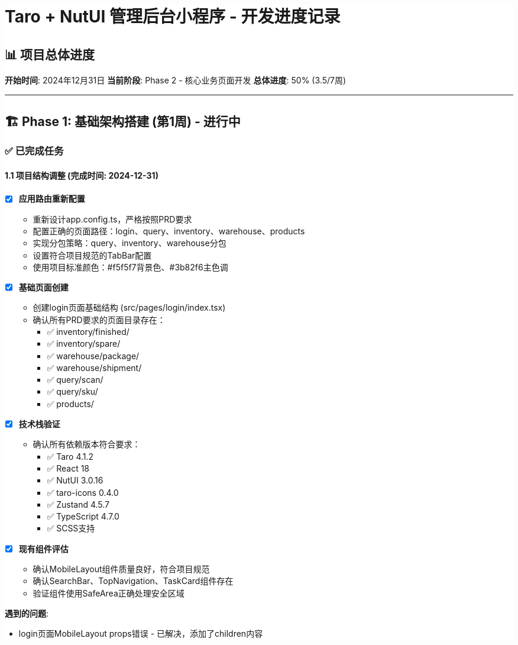 # Taro + NutUI 管理后台小程序 - 开发进度记录

## 📊 项目总体进度

**开始时间**: 2024年12月31日
**当前阶段**: Phase 2 - 核心业务页面开发
**总体进度**: 50% (3.5/7周)

---

## 🏗️ Phase 1: 基础架构搭建 (第1周) - 进行中

### ✅ 已完成任务

#### 1.1 项目结构调整 (完成时间: 2024-12-31)
- [x] **应用路由重新配置** 
  - 重新设计app.config.ts，严格按照PRD要求
  - 配置正确的页面路径：login、query、inventory、warehouse、products
  - 实现分包策略：query、inventory、warehouse分包
  - 设置符合项目规范的TabBar配置
  - 使用项目标准颜色：#f5f5f7背景色、#3b82f6主色调

- [x] **基础页面创建**
  - 创建login页面基础结构 (src/pages/login/index.tsx)
  - 确认所有PRD要求的页面目录存在：
    - ✅ inventory/finished/
    - ✅ inventory/spare/
    - ✅ warehouse/package/
    - ✅ warehouse/shipment/
    - ✅ query/scan/
    - ✅ query/sku/
    - ✅ products/

- [x] **技术栈验证**
  - 确认所有依赖版本符合要求：
    - ✅ Taro 4.1.2
    - ✅ React 18
    - ✅ NutUI 3.0.16
    - ✅ taro-icons 0.4.0
    - ✅ Zustand 4.5.7
    - ✅ TypeScript 4.7.0
    - ✅ SCSS支持

- [x] **现有组件评估**
  - 确认MobileLayout组件质量良好，符合项目规范
  - 确认SearchBar、TopNavigation、TaskCard组件存在
  - 验证组件使用SafeArea正确处理安全区域

**遇到的问题**: 
- login页面MobileLayout props错误 - 已解决，添加了children内容
